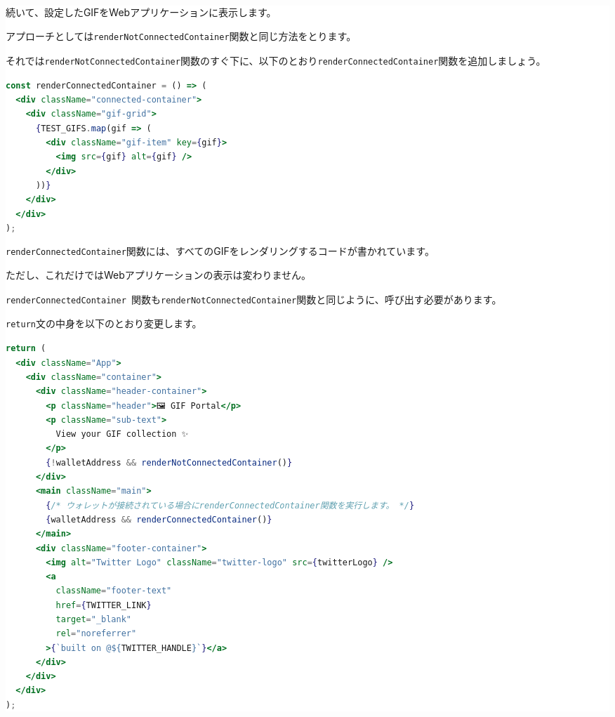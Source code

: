 続いて、設定したGIFをWebアプリケーションに表示します。

アプローチとしては`renderNotConnectedContainer`関数と同じ方法をとります。

それでは`renderNotConnectedContainer`関数のすぐ下に、以下のとおり`renderConnectedContainer`関数を追加しましょう。

```jsx
const renderConnectedContainer = () => (
  <div className="connected-container">
    <div className="gif-grid">
      {TEST_GIFS.map(gif => (
        <div className="gif-item" key={gif}>
          <img src={gif} alt={gif} />
        </div>
      ))}
    </div>
  </div>
);
```

`renderConnectedContainer`関数には、すべてのGIFをレンダリングするコードが書かれています。

ただし、これだけではWebアプリケーションの表示は変わりません。

`renderConnectedContainer `関数も`renderNotConnectedContainer`関数と同じように、呼び出す必要があります。

`return`文の中身を以下のとおり変更します。

```jsx
return (
  <div className="App">
    <div className="container">
      <div className="header-container">
        <p className="header">🖼 GIF Portal</p>
        <p className="sub-text">
          View your GIF collection ✨
        </p>
        {!walletAddress && renderNotConnectedContainer()}
      </div>
      <main className="main">
        {/* ウォレットが接続されている場合にrenderConnectedContainer関数を実行します。 */}
        {walletAddress && renderConnectedContainer()}
      </main>
      <div className="footer-container">
        <img alt="Twitter Logo" className="twitter-logo" src={twitterLogo} />
        <a
          className="footer-text"
          href={TWITTER_LINK}
          target="_blank"
          rel="noreferrer"
        >{`built on @${TWITTER_HANDLE}`}</a>
      </div>
    </div>
  </div>
);
```
